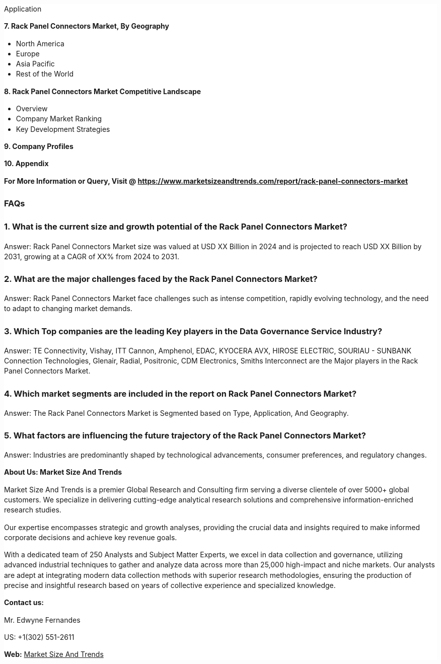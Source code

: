 Application</span></strong></p></div><div class="" data-test-id=""><p><strong><span class="">7. Rack Panel Connectors Market, By Geography</span></strong></p></div><div class="" data-test-id=""><ul><li><span class="">North America</span></li><li><span class="">Europe</span></li><li><span class="">Asia Pacific</span></li><li><span class="">Rest of the World</span></li></ul></div><div class="" data-test-id=""><p><strong><span class="">8. Rack Panel Connectors Market Competitive Landscape</span></strong></p></div><div class="" data-test-id=""><ul><li><span class="">Overview</span></li><li><span class="">Company Market Ranking</span></li><li><span class="">Key Development Strategies</span></li></ul></div><div class="" data-test-id=""><p><strong><span class="">9. Company Profiles</span></strong></p></div><div class="" data-test-id=""><p><strong><span class="">10. Appendix</span></strong></p></div><div class="" data-test-id=""><p><strong><span class="">For More Information or Query, Visit @ <a href="https://www.marketsizeandtrends.com/report/rack-panel-connectors-market" target="_blank">https://www.marketsizeandtrends.com/report/rack-panel-connectors-market</a></span></strong></p></div><div class="" data-test-id=""><div class="article-main__content" data-test-id="publishing-text-block"><h3><strong><span class="">FAQs</span></strong></h3></div><div class="article-main__content" data-test-id="publishing-text-block"><h3><span class="">1. What is the current size and growth potential of the Rack Panel Connectors Market?</span></h3></div><div class="article-main__content" data-test-id="publishing-text-block"><p><span class="font-[700]">Answer</span><span class="">: Rack Panel Connectors Market size was valued at USD XX Billion in 2024 and is projected to reach USD XX Billion by 2031, growing at a CAGR of XX% from 2024 to 2031.</span></p></div><div class="article-main__content" data-test-id="publishing-text-block"><h3><span class="">2. What are the major challenges faced by the Rack Panel Connectors Market?</span></h3></div><div class="article-main__content" data-test-id="publishing-text-block"><p><span class="font-[700]">Answer</span><span class="">: Rack Panel Connectors Market face challenges such as intense competition, rapidly evolving technology, and the need to adapt to changing market demands.</span></p></div><div class="article-main__content" data-test-id="publishing-text-block"><h3><span class="">3. Which Top companies are the leading Key players in the Data Governance Service Industry?</span></h3></div><div class="article-main__content" data-test-id="publishing-text-block"><p><span class="font-[700]">Answer</span><span class="">: TE Connectivity, Vishay, ITT Cannon, Amphenol, EDAC, KYOCERA AVX, HIROSE ELECTRIC, SOURIAU - SUNBANK Connection Technologies, Glenair, Radial, Positronic, CDM Electronics, Smiths Interconnect are the Major players in the Rack Panel Connectors Market.</span></p></div><div class="article-main__content" data-test-id="publishing-text-block"><h3><span class="">4. Which market segments are included in the report on Rack Panel Connectors Market?</span></h3></div><div class="article-main__content" data-test-id="publishing-text-block"><p><span class="font-[700]">Answer</span><span class="">: The Rack Panel Connectors Market is Segmented based on Type, Application, And Geography.</span></p></div><div class="article-main__content" data-test-id="publishing-text-block"><h3><span class="">5. What factors are influencing the future trajectory of the Rack Panel Connectors Market?</span></h3></div><div class="article-main__content" data-test-id="publishing-text-block"><p><span class="font-[700]">Answer:</span><span class="">&nbsp;Industries are predominantly shaped by technological advancements, consumer preferences, and regulatory changes.</span></p></div><p><strong><span class="">About Us: Market Size And Trends</span></strong></p></div><div class="" data-test-id=""><p><span class="">Market Size And Trends is a premier Global Research and Consulting firm serving a diverse clientele of over 5000+ global customers. We specialize in delivering cutting-edge analytical research solutions and comprehensive information-enriched research studies.</span></p></div><div class="" data-test-id=""><p><span class="">Our expertise encompasses strategic and growth analyses, providing the crucial data and insights required to make informed corporate decisions and achieve key revenue goals.</span></p></div><div class="" data-test-id=""><p><span class="">With a dedicated team of 250 Analysts and Subject Matter Experts, we excel in data collection and governance, utilizing advanced industrial techniques to gather and analyze data across more than 25,000 high-impact and niche markets. Our analysts are adept at integrating modern data collection methods with superior research methodologies, ensuring the production of precise and insightful research based on years of collective experience and specialized knowledge.</span></p></div><div class="" data-test-id=""><p><strong><span class="">Contact us:</span></strong></p></div><div class="" data-test-id=""><p><span class="">Mr. Edwyne Fernandes</span></p></div><div class="" data-test-id=""><p><span class="">US: +1(302) 551-2611<br /></span></p><p><span class=""><strong>Web:</strong> <a href="https://www.marketsizeandtrends.com/" target="_blank">Market Size And Trends</a></span></p></div>
